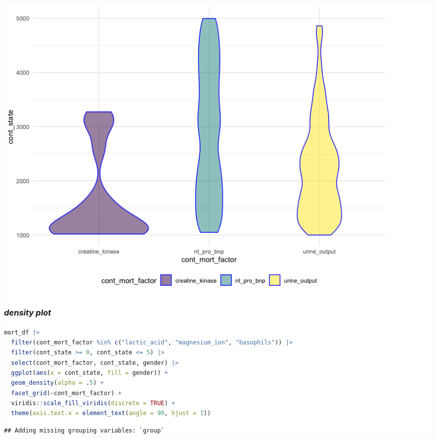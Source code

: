 <img src="Cynthia-s_Manipulation_files/figure-gfm/unnamed-chunk-4-1.png" width="90%" />

### *density plot*

``` r
mort_df |>
  filter(cont_mort_factor %in% c("lactic_acid", "magnesium_ion", "basophils")) |> 
  filter(cont_state >= 0, cont_state <= 5) |> 
  select(cont_mort_factor, cont_state, gender) |> 
  ggplot(aes(x = cont_state, fill = gender)) +
  geom_density(alpha = .5) + 
  facet_grid(~cont_mort_factor) + 
  viridis::scale_fill_viridis(discrete = TRUE) +
  theme(axis.text.x = element_text(angle = 90, hjust = 1))
```

    ## Adding missing grouping variables: `group`
